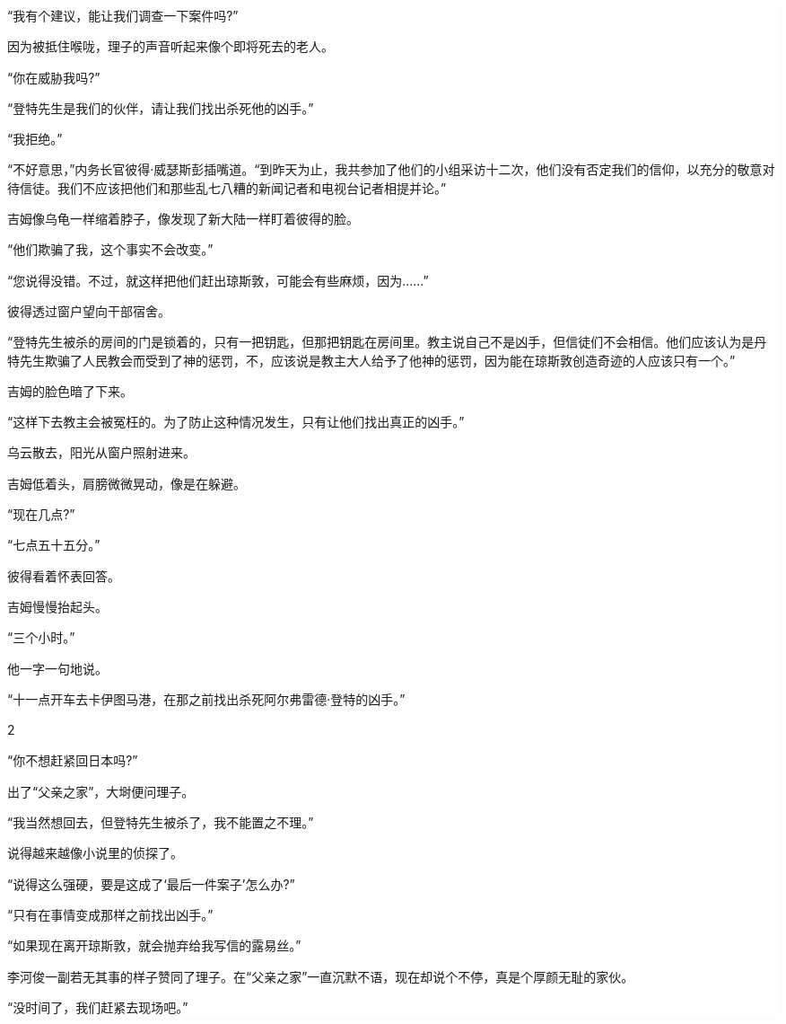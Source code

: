 “我有个建议，能让我们调查一下案件吗?”

因为被抵住喉咙，理子的声音听起来像个即将死去的老人。

“你在威胁我吗?”

“登特先生是我们的伙伴，请让我们找出杀死他的凶手。”

“我拒绝。”

“不好意思，”内务长官彼得·威瑟斯彭插嘴道。“到昨天为止，我共参加了他们的小组采访十二次，他们没有否定我们的信仰，以充分的敬意对待信徒。我们不应该把他们和那些乱七八糟的新闻记者和电视台记者相提并论。”

吉姆像乌龟一样缩着脖子，像发现了新大陆一样盯着彼得的脸。

“他们欺骗了我，这个事实不会改变。”

“您说得没错。不过，就这样把他们赶出琼斯敦，可能会有些麻烦，因为……”

彼得透过窗户望向干部宿舍。

“登特先生被杀的房间的门是锁着的，只有一把钥匙，但那把钥匙在房间里。教主说自己不是凶手，但信徒们不会相信。他们应该认为是丹特先生欺骗了人民教会而受到了神的惩罚，不，应该说是教主大人给予了他神的惩罚，因为能在琼斯敦创造奇迹的人应该只有一个。”

吉姆的脸色暗了下来。

“这样下去教主会被冤枉的。为了防止这种情况发生，只有让他们找出真正的凶手。”

乌云散去，阳光从窗户照射进来。

吉姆低着头，肩膀微微晃动，像是在躲避。

“现在几点?”

“七点五十五分。”

彼得看着怀表回答。

吉姆慢慢抬起头。

“三个小时。”

他一字一句地说。

“十一点开车去卡伊图马港，在那之前找出杀死阿尔弗雷德·登特的凶手。”

2

“你不想赶紧回日本吗?”

出了“父亲之家”，大埘便问理子。

“我当然想回去，但登特先生被杀了，我不能置之不理。”

说得越来越像小说里的侦探了。

“说得这么强硬，要是这成了‘最后一件案子’怎么办?”

“只有在事情变成那样之前找出凶手。”

“如果现在离开琼斯敦，就会抛弃给我写信的露易丝。”

李河俊一副若无其事的样子赞同了理子。在“父亲之家”一直沉默不语，现在却说个不停，真是个厚颜无耻的家伙。

“没时间了，我们赶紧去现场吧。”
